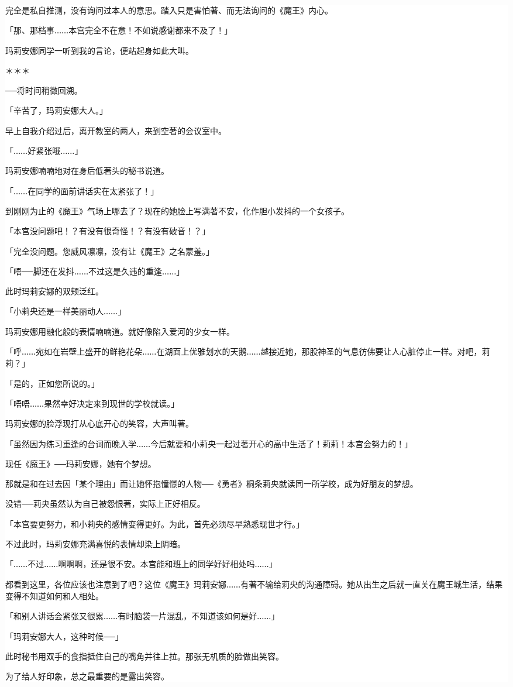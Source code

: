 完全是私自推测，没有询问过本人的意思。踏入只是害怕著、而无法询问的《魔王》内心。

「那、那档事……本宫完全不在意！不如说感谢都来不及了！」

玛莉安娜同学一听到我的言论，便站起身如此大叫。

＊＊＊

──将时间稍微回溯。

「辛苦了，玛莉安娜大人。」

早上自我介绍过后，离开教室的两人，来到空著的会议室中。

「……好紧张哦……」

玛莉安娜喃喃地对在身后低著头的秘书说道。

「……在同学的面前讲话实在太紧张了！」

到刚刚为止的《魔王》气场上哪去了？现在的她脸上写满著不安，化作胆小发抖的一个女孩子。

「本宫没问题吧！？有没有很奇怪！？有没有破音！？」

「完全没问题。您威风凛凛，没有让《魔王》之名蒙羞。」

「唔──脚还在发抖……不过这是久违的重逢……」

此时玛莉安娜的双颊泛红。

「小莉央还是一样美丽动人……」

玛莉安娜用融化般的表情喃喃道。就好像陷入爱河的少女一样。

「呼……宛如在岩壁上盛开的鲜艳花朵……在湖面上优雅划水的天鹅……越接近她，那股神圣的气息彷佛要让人心脏停止一样。对吧，莉莉？」

「是的，正如您所说的。」

「唔唔……果然幸好决定来到现世的学校就读。」

玛莉安娜的脸浮现打从心底开心的笑容，大声叫著。

「虽然因为练习重逢的台词而晚入学……今后就要和小莉央一起过著开心的高中生活了！莉莉！本宫会努力的！」

现任《魔王》──玛莉安娜，她有个梦想。

那就是和在过去因「某个理由」而让她怀抱憧憬的人物──《勇者》桐条莉央就读同一所学校，成为好朋友的梦想。

没错──莉央虽然认为自己被怨恨著，实际上正好相反。

「本宫要更努力，和小莉央的感情变得更好。为此，首先必须尽早熟悉现世才行。」

不过此时，玛莉安娜充满喜悦的表情却染上阴暗。

「……不过……啊啊啊，还是很不安。本宫能和班上的同学好好相处吗……」

都看到这里，各位应该也注意到了吧？这位《魔王》玛莉安娜……有著不输给莉央的沟通障碍。她从出生之后就一直关在魔王城生活，结果变得不知道如何和人相处。

「和别人讲话会紧张又很累……有时脑袋一片混乱，不知道该如何是好……」

「玛莉安娜大人，这种时候──」

此时秘书用双手的食指抵住自己的嘴角并往上拉。那张无机质的脸做出笑容。

为了给人好印象，总之最重要的是露出笑容。
